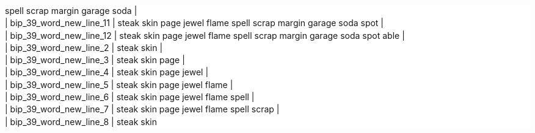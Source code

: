 spell
scrap
margin
garage
soda |  
| bip_39_word_new_line_11 | steak
skin
page
jewel
flame
spell
scrap
margin
garage
soda
spot |  
| bip_39_word_new_line_12 | steak
skin
page
jewel
flame
spell
scrap
margin
garage
soda
spot
able |  
| bip_39_word_new_line_2 | steak
skin |  
| bip_39_word_new_line_3 | steak
skin
page |  
| bip_39_word_new_line_4 | steak
skin
page
jewel |  
| bip_39_word_new_line_5 | steak
skin
page
jewel
flame |  
| bip_39_word_new_line_6 | steak
skin
page
jewel
flame
spell |  
| bip_39_word_new_line_7 | steak
skin
page
jewel
flame
spell
scrap |  
| bip_39_word_new_line_8 | steak
skin